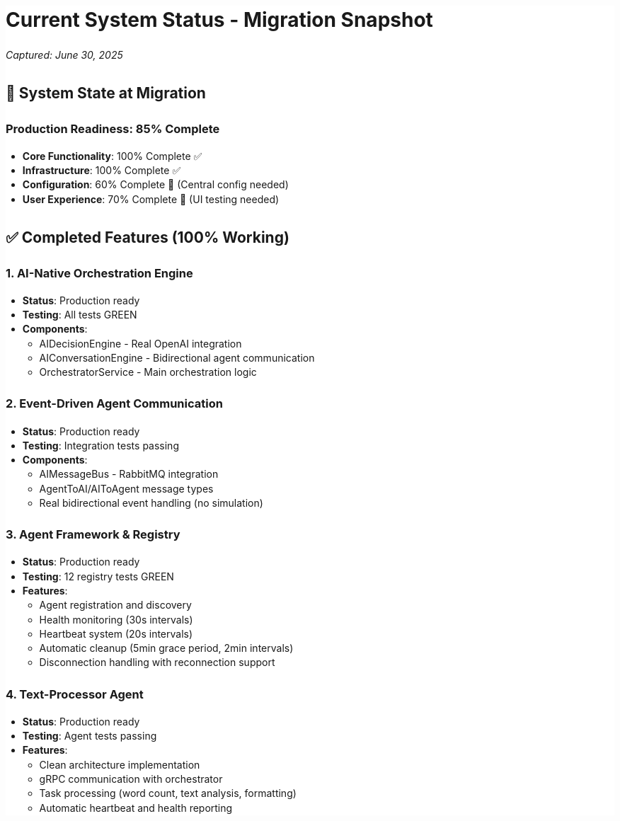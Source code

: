 # Current System Status - Migration Snapshot
*Captured: June 30, 2025*

## 🎯 System State at Migration

### Production Readiness: 85% Complete
- **Core Functionality**: 100% Complete ✅
- **Infrastructure**: 100% Complete ✅  
- **Configuration**: 60% Complete 🔄 (Central config needed)
- **User Experience**: 70% Complete 🔄 (UI testing needed)

## ✅ Completed Features (100% Working)

### 1. AI-Native Orchestration Engine
- **Status**: Production ready
- **Testing**: All tests GREEN
- **Components**:
  - AIDecisionEngine - Real OpenAI integration
  - AIConversationEngine - Bidirectional agent communication
  - OrchestratorService - Main orchestration logic

### 2. Event-Driven Agent Communication
- **Status**: Production ready
- **Testing**: Integration tests passing
- **Components**:
  - AIMessageBus - RabbitMQ integration
  - AgentToAI/AIToAgent message types
  - Real bidirectional event handling (no simulation)

### 3. Agent Framework & Registry
- **Status**: Production ready
- **Testing**: 12 registry tests GREEN
- **Features**:
  - Agent registration and discovery
  - Health monitoring (30s intervals)
  - Heartbeat system (20s intervals)
  - Automatic cleanup (5min grace period, 2min intervals)
  - Disconnection handling with reconnection support

### 4. Text-Processor Agent
- **Status**: Production ready  
- **Testing**: Agent tests passing
- **Features**:
  - Clean architecture implementation
  - gRPC communication with orchestrator
  - Task processing (word count, text analysis, formatting)
  - Automatic heartbeat and health reporting
